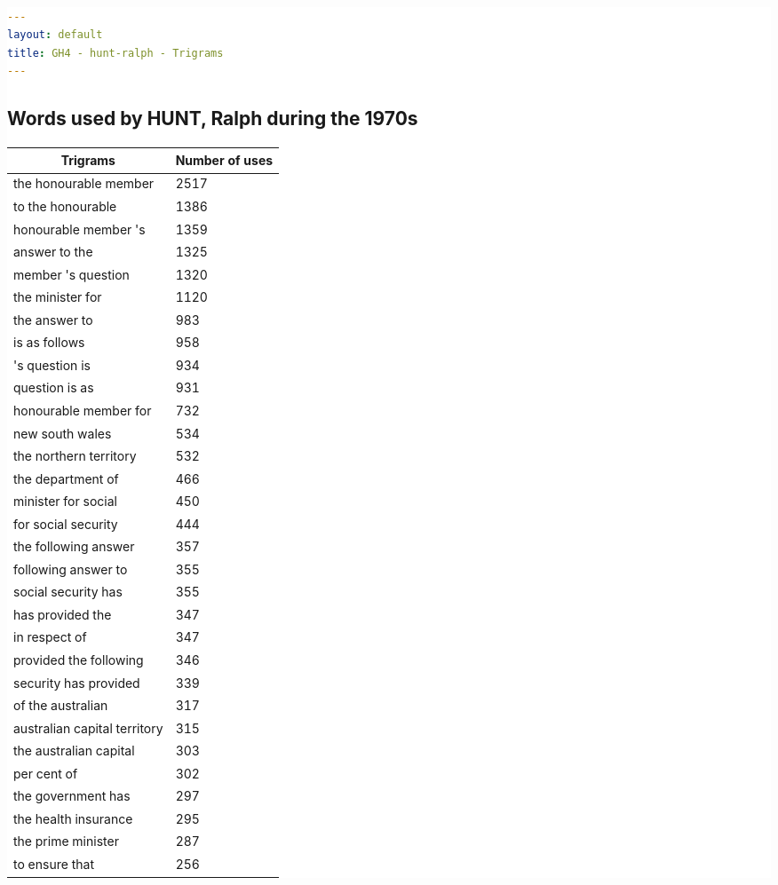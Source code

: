 ```yaml
---
layout: default
title: GH4 - hunt-ralph - Trigrams
---
```

## Words used by HUNT, Ralph during the 1970s

| Trigrams | Number of uses |
|--------------|----------------|
|the honourable member|2517|
|to the honourable|1386|
|honourable member 's|1359|
|answer to the|1325|
|member 's question|1320|
|the minister for|1120|
|the answer to|983|
|is as follows|958|
|'s question is|934|
|question is as|931|
|honourable member for|732|
|new south wales|534|
|the northern territory|532|
|the department of|466|
|minister for social|450|
|for social security|444|
|the following answer|357|
|following answer to|355|
|social security has|355|
|has provided the|347|
|in respect of|347|
|provided the following|346|
|security has provided|339|
|of the australian|317|
|australian capital territory|315|
|the australian capital|303|
|per cent of|302|
|the government has|297|
|the health insurance|295|
|the prime minister|287|
|to ensure that|256|